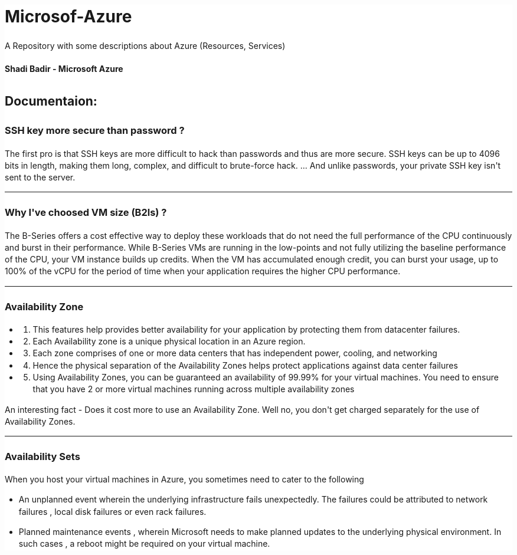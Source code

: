# Microsof-Azure
A Repository with some descriptions about Azure (Resources, Services)

#### Shadi Badir - Microsoft Azure

## Documentaion:

### SSH key more secure than password ?
The first pro is that SSH keys are more difficult to hack than passwords and thus are more secure. SSH keys can be up to 4096 bits in length, making them long, complex, and difficult to brute-force hack. ... And unlike passwords, your private SSH key isn't sent to the server.

---

### Why I've choosed VM size (B2ls) ?
The B-Series offers a cost effective way to deploy these workloads that do not need the full performance of the CPU continuously and burst in their performance. While B-Series VMs are running in the low-points and not fully utilizing the baseline performance of the CPU, your VM instance builds up credits. When the VM has accumulated enough credit, you can burst your usage, up to 100% of the vCPU for the period of time when your application requires the higher CPU performance.

---

### Availability Zone

- 1. This features help provides better availability for your application by protecting them from datacenter failures.

- 2. Each Availability zone is a unique physical location in an Azure region.

- 3. Each zone comprises of one or more data centers that has independent power, cooling, and networking

- 4. Hence the physical separation of the Availability Zones helps protect applications against data center failures

- 5. Using Availability Zones, you can be guaranteed an availability of 99.99% for your virtual machines. You need to ensure that you have 2 or more virtual machines running across multiple availability zones

An interesting fact - Does it cost more to use an Availability Zone. Well no, you don't get charged separately for the use of Availability Zones.

---


### Availability Sets
When you host your virtual machines in Azure, you sometimes need to cater to the following

- An unplanned event wherein the underlying infrastructure fails unexpectedly. The failures could be attributed to network failures , local disk failures or even rack failures.

- Planned maintenance events , wherein Microsoft needs to make planned updates to the underlying physical environment. In such cases , a reboot might be required on your virtual machine.
